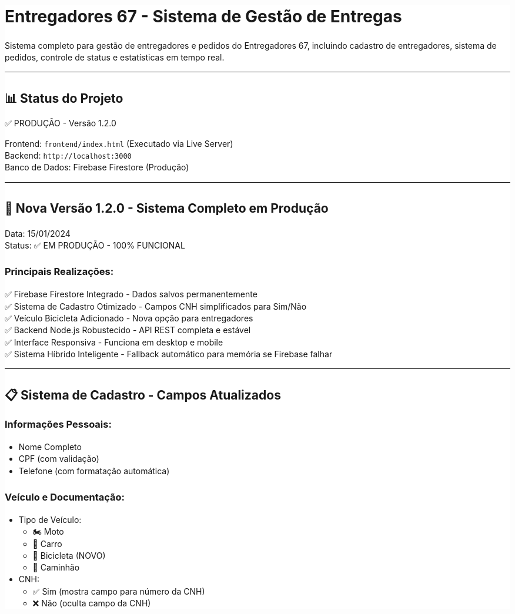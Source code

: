 # **Entregadores 67 \- Sistema de Gestão de Entregas**

Sistema completo para gestão de entregadores e pedidos do Entregadores 67, incluindo cadastro de entregadores, sistema de pedidos, controle de status e estatísticas em tempo real.

---

## **📊 Status do Projeto**

✅ PRODUÇÃO \- Versão 1.2.0

Frontend: `frontend/index.html` (Executado via Live Server)  
Backend: `http://localhost:3000`  
Banco de Dados: Firebase Firestore (Produção)

---

## **🚀 Nova Versão 1.2.0 \- Sistema Completo em Produção**

Data: 15/01/2024  
Status: ✅ EM PRODUÇÃO \- 100% FUNCIONAL

### **Principais Realizações:**

✅ Firebase Firestore Integrado \- Dados salvos permanentemente  
✅ Sistema de Cadastro Otimizado \- Campos CNH simplificados para Sim/Não  
✅ Veículo Bicicleta Adicionado \- Nova opção para entregadores  
✅ Backend Node.js Robustecido \- API REST completa e estável  
✅ Interface Responsiva \- Funciona em desktop e mobile  
✅ Sistema Híbrido Inteligente \- Fallback automático para memória se Firebase falhar

---

## **📋 Sistema de Cadastro \- Campos Atualizados**

### **Informações Pessoais:**

* Nome Completo  
* CPF (com validação)  
* Telefone (com formatação automática)

### **Veículo e Documentação:**

* Tipo de Veículo:  
  * 🏍️ Moto  
  * 🚗 Carro  
  * 🚴 Bicicleta (NOVO)  
  * 🚚 Caminhão  
* CNH:  
  * ✅ Sim (mostra campo para número da CNH)  
  * ❌ Não (oculta campo da CNH)
